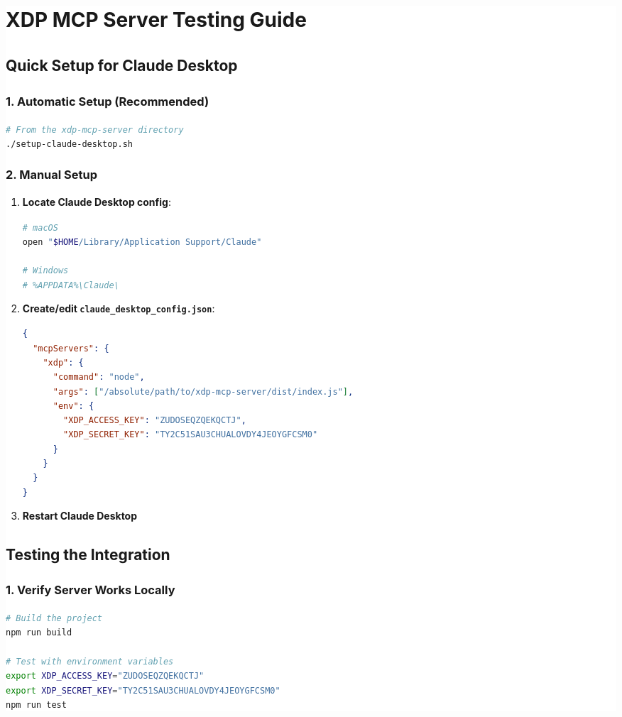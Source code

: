 # XDP MCP Server Testing Guide

## Quick Setup for Claude Desktop

### 1. Automatic Setup (Recommended)
```bash
# From the xdp-mcp-server directory
./setup-claude-desktop.sh
```

### 2. Manual Setup
1. **Locate Claude Desktop config**:
   ```bash
   # macOS
   open "$HOME/Library/Application Support/Claude"
   
   # Windows  
   # %APPDATA%\Claude\
   ```

2. **Create/edit `claude_desktop_config.json`**:
   ```json
   {
     "mcpServers": {
       "xdp": {
         "command": "node",
         "args": ["/absolute/path/to/xdp-mcp-server/dist/index.js"],
         "env": {
           "XDP_ACCESS_KEY": "ZUDOSEQZQEKQCTJ",
           "XDP_SECRET_KEY": "TY2C51SAU3CHUALOVDY4JEOYGFCSM0"
         }
       }
     }
   }
   ```

3. **Restart Claude Desktop**

## Testing the Integration

### 1. Verify Server Works Locally
```bash
# Build the project
npm run build

# Test with environment variables
export XDP_ACCESS_KEY="ZUDOSEQZQEKQCTJ"
export XDP_SECRET_KEY="TY2C51SAU3CHUALOVDY4JEOYGFCSM0"
npm run test
```
